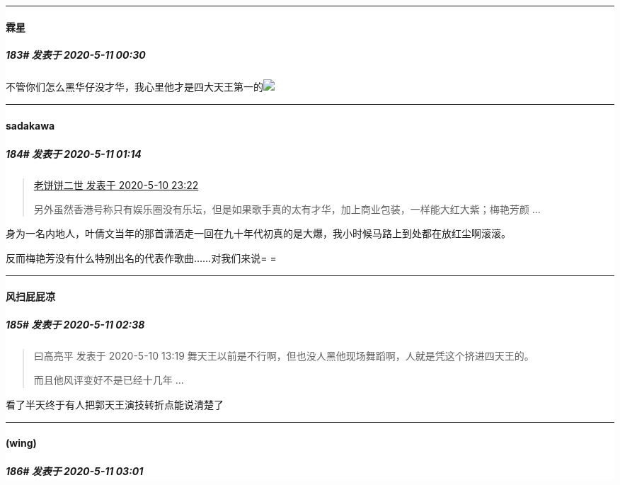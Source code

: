 





*****

####  霖星  
##### 183#       发表于 2020-5-11 00:30




不管你们怎么黑华仔没才华，我心里他才是四大天王第一的<img src="https://static.saraba1st.com/image/smiley/face2017/037.png" referrerpolicy="no-referrer">







*****

####  sadakawa  
##### 184#       发表于 2020-5-11 01:14



<blockquote><a href="httphttps://bbs.saraba1st.com/2b/forum.php?mod=redirect&amp;goto=findpost&amp;pid=47372728&amp;ptid=1933752" target="_blank">老饼饼二世 发表于 2020-5-10 23:22</a>

另外虽然香港号称只有娱乐圈没有乐坛，但是如果歌手真的太有才华，加上商业包装，一样能大红大紫；梅艳芳颜 ...</blockquote>
身为一名内地人，叶倩文当年的那首潇洒走一回在九十年代初真的是大爆，我小时候马路上到处都在放红尘啊滚滚。


反而梅艳芳没有什么特别出名的代表作歌曲……对我们来说= =







*****

####  风扫屁屁凉  
##### 185#       发表于 2020-5-11 02:38



<blockquote>曰高亮平 发表于 2020-5-10 13:19
舞天王以前是不行啊，但也没人黑他现场舞蹈啊，人就是凭这个挤进四天王的。


而且他风评变好不是已经十几年 ...</blockquote>
看了半天终于有人把郭天王演技转折点能说清楚了







*****

####  (wing)  
##### 186#       发表于 2020-5-11 03:01
